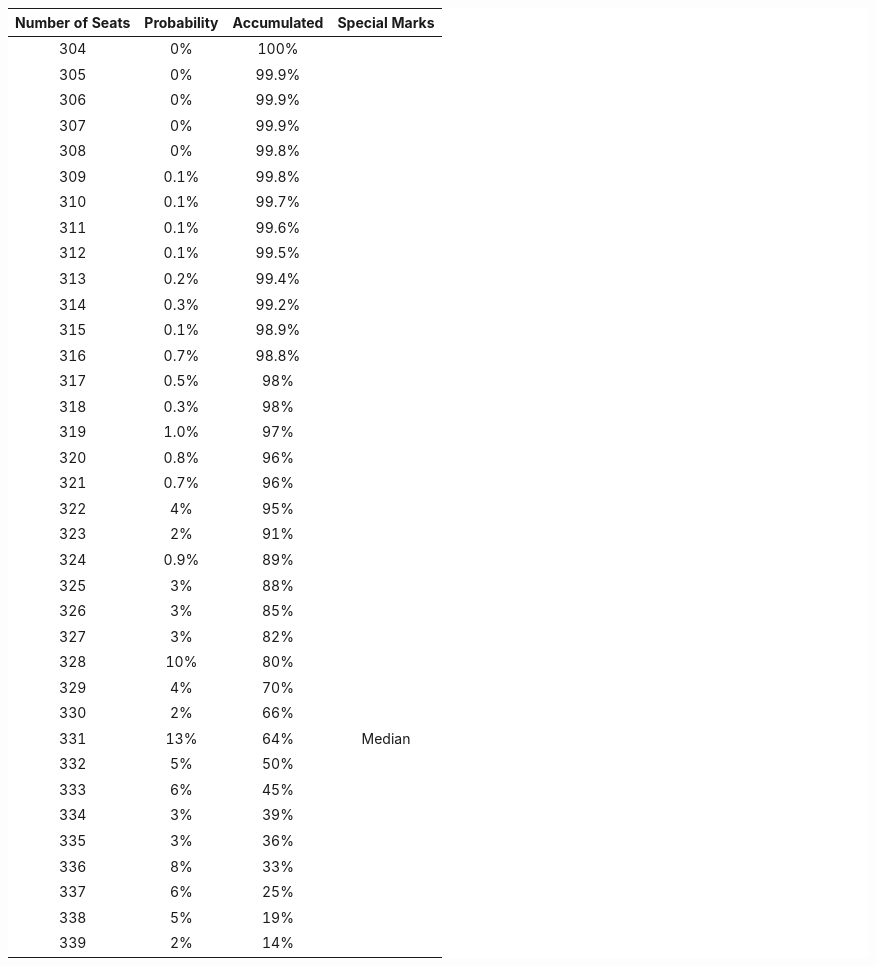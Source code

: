 | Number of Seats | Probability | Accumulated | Special Marks |
|:---------------:|:-----------:|:-----------:|:-------------:|
| 304 | 0% | 100% |  |
| 305 | 0% | 99.9% |  |
| 306 | 0% | 99.9% |  |
| 307 | 0% | 99.9% |  |
| 308 | 0% | 99.8% |  |
| 309 | 0.1% | 99.8% |  |
| 310 | 0.1% | 99.7% |  |
| 311 | 0.1% | 99.6% |  |
| 312 | 0.1% | 99.5% |  |
| 313 | 0.2% | 99.4% |  |
| 314 | 0.3% | 99.2% |  |
| 315 | 0.1% | 98.9% |  |
| 316 | 0.7% | 98.8% |  |
| 317 | 0.5% | 98% |  |
| 318 | 0.3% | 98% |  |
| 319 | 1.0% | 97% |  |
| 320 | 0.8% | 96% |  |
| 321 | 0.7% | 96% |  |
| 322 | 4% | 95% |  |
| 323 | 2% | 91% |  |
| 324 | 0.9% | 89% |  |
| 325 | 3% | 88% |  |
| 326 | 3% | 85% |  |
| 327 | 3% | 82% |  |
| 328 | 10% | 80% |  |
| 329 | 4% | 70% |  |
| 330 | 2% | 66% |  |
| 331 | 13% | 64% | Median |
| 332 | 5% | 50% |  |
| 333 | 6% | 45% |  |
| 334 | 3% | 39% |  |
| 335 | 3% | 36% |  |
| 336 | 8% | 33% |  |
| 337 | 6% | 25% |  |
| 338 | 5% | 19% |  |
| 339 | 2% | 14% |  |